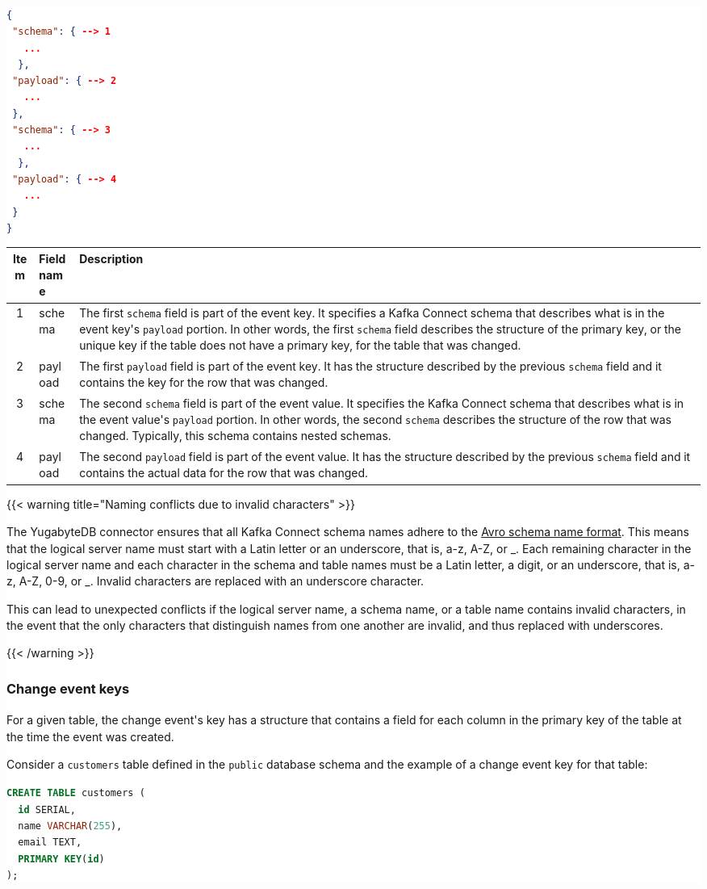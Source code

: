 ```output.json
{
 "schema": { --> 1
   ...
  },
 "payload": { --> 2
   ...
 },
 "schema": { --> 3
   ...
  },
 "payload": { --> 4
   ...
 }
}
```

| Item | Field name | Description |
| :--: | :--------- | :---------- |
| 1 | schema | The first `schema` field is part of the event key. It specifies a Kafka Connect schema that describes what is in the event key's `payload` portion. In other words, the first `schema` field describes the structure of the primary key, or the unique key if the table does not have a primary key, for the table that was changed. |
| 2 | payload | The first `payload` field is part of the event key. It has the structure described by the previous `schema` field and it contains the key for the row that was changed. |
| 3 | schema | The second `schema` field is part of the event value. It specifies the Kafka Connect schema that describes what is in the event value's `payload` portion. In other words, the second `schema` describes the structure of the row that was changed. Typically, this schema contains nested schemas. |
| 4 | payload | The second `payload` field is part of the event value. It has the structure described by the previous `schema` field and it contains the actual data for the row that was changed. |

{{< warning title="Naming conflicts due to invalid characters" >}}

The YugabyteDB connector ensures that all Kafka Connect schema names adhere to the [Avro schema name format](http://avro.apache.org/docs/current/spec.html#names). This means that the logical server name must start with a Latin letter or an underscore, that is, a-z, A-Z, or \_. Each remaining character in the logical server name and each character in the schema and table names must be a Latin letter, a digit, or an underscore, that is, a-z, A-Z, 0-9, or \_. Invalid characters are replaced with an underscore character.

This can lead to unexpected conflicts if the logical server name, a schema name, or a table name contains invalid characters, in the event that the only characters that distinguish names from one another are invalid, and thus replaced with underscores.

{{< /warning >}}

### Change event keys

For a given table, the change event's key has a structure that contains a field for each column in the primary key of the table at the time the event was created.

Consider a `customers` table defined in the `public` database schema and the example of a change event key for that table:

```sql
CREATE TABLE customers (
  id SERIAL,
  name VARCHAR(255),
  email TEXT,
  PRIMARY KEY(id)
);
```
